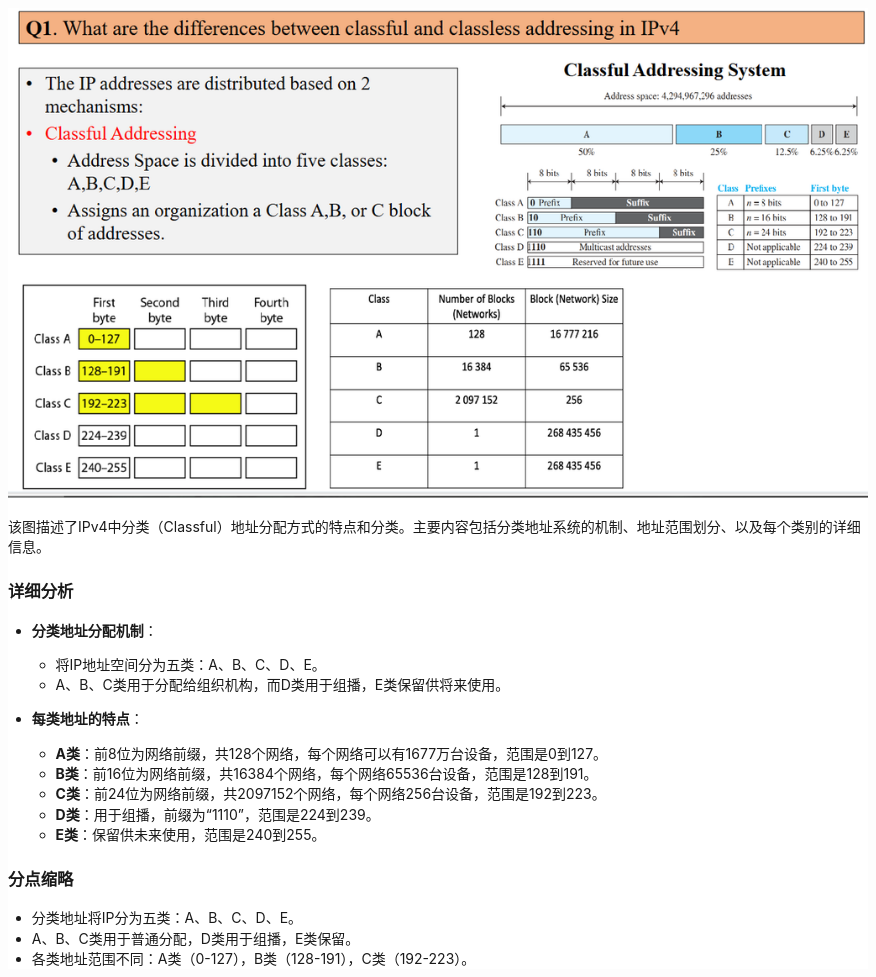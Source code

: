 ![image-20241115174444018](READEME2.assets/image-20241115174444018.png)

该图描述了IPv4中分类（Classful）地址分配方式的特点和分类。主要内容包括分类地址系统的机制、地址范围划分、以及每个类别的详细信息。

### 详细分析
- **分类地址分配机制**：
  - 将IP地址空间分为五类：A、B、C、D、E。
  - A、B、C类用于分配给组织机构，而D类用于组播，E类保留供将来使用。

- **每类地址的特点**：
  - **A类**：前8位为网络前缀，共128个网络，每个网络可以有1677万台设备，范围是0到127。
  - **B类**：前16位为网络前缀，共16384个网络，每个网络65536台设备，范围是128到191。
  - **C类**：前24位为网络前缀，共2097152个网络，每个网络256台设备，范围是192到223。
  - **D类**：用于组播，前缀为“1110”，范围是224到239。
  - **E类**：保留供未来使用，范围是240到255。

### 分点缩略
- 分类地址将IP分为五类：A、B、C、D、E。
- A、B、C类用于普通分配，D类用于组播，E类保留。
- 各类地址范围不同：A类（0-127），B类（128-191），C类（192-223）。
